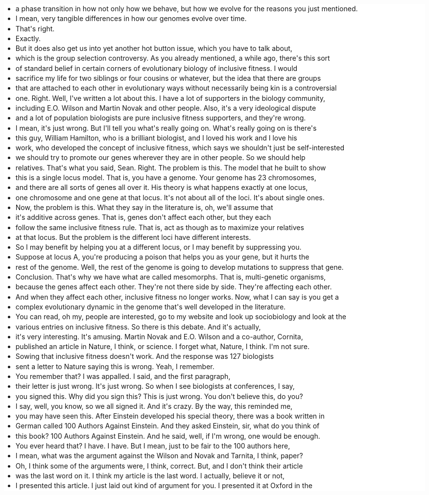 *  a phase transition in how not only how we behave, but how we evolve for the reasons you just mentioned.
*  I mean, very tangible differences in how our genomes evolve over time.
*  That's right.
*  Exactly.
*  But it does also get us into yet another hot button issue, which you have to talk about,
*  which is the group selection controversy. As you already mentioned, a while ago, there's this sort
*  of standard belief in certain corners of evolutionary biology of inclusive fitness. I would
*  sacrifice my life for two siblings or four cousins or whatever, but the idea that there are groups
*  that are attached to each other in evolutionary ways without necessarily being kin is a controversial
*  one. Right. Well, I've written a lot about this. I have a lot of supporters in the biology community,
*  including E.O. Wilson and Martin Novak and other people. Also, it's a very ideological dispute
*  and a lot of population biologists are pure inclusive fitness supporters, and they're wrong.
*  I mean, it's just wrong. But I'll tell you what's really going on. What's really going on is there's
*  this guy, William Hamilton, who is a brilliant biologist, and I loved his work and I love his
*  work, who developed the concept of inclusive fitness, which says we shouldn't just be self-interested
*  we should try to promote our genes wherever they are in other people. So we should help
*  relatives. That's what you said, Sean. Right. The problem is this. The model that he built to show
*  this is a single locus model. That is, you have a genome. Your genome has 23 chromosomes,
*  and there are all sorts of genes all over it. His theory is what happens exactly at one locus,
*  one chromosome and one gene at that locus. It's not about all of the loci. It's about single ones.
*  Now, the problem is this. What they say in the literature is, oh, we'll assume that
*  it's additive across genes. That is, genes don't affect each other, but they each
*  follow the same inclusive fitness rule. That is, act as though as to maximize your relatives
*  at that locus. But the problem is the different loci have different interests.
*  So I may benefit by helping you at a different locus, or I may benefit by suppressing you.
*  Suppose at locus A, you're producing a poison that helps you as your gene, but it hurts the
*  rest of the genome. Well, the rest of the genome is going to develop mutations to suppress that gene.
*  Conclusion. That's why we have what are called mesomorphs. That is, multi-genetic organisms,
*  because the genes affect each other. They're not there side by side. They're affecting each other.
*  And when they affect each other, inclusive fitness no longer works. Now, what I can say is you get a
*  complex evolutionary dynamic in the genome that's well developed in the literature.
*  You can read, oh my, people are interested, go to my website and look up sociobiology and look at the
*  various entries on inclusive fitness. So there is this debate. And it's actually,
*  it's very interesting. It's amusing. Martin Novak and E.O. Wilson and a co-author, Cornita,
*  published an article in Nature, I think, or science. I forget what, Nature, I think. I'm not sure.
*  Sowing that inclusive fitness doesn't work. And the response was 127 biologists
*  sent a letter to Nature saying this is wrong. Yeah, I remember.
*  You remember that? I was appalled. I said, and the first paragraph,
*  their letter is just wrong. It's just wrong. So when I see biologists at conferences, I say,
*  you signed this. Why did you sign this? This is just wrong. You don't believe this, do you?
*  I say, well, you know, so we all signed it. And it's crazy. By the way, this reminded me,
*  you may have seen this. After Einstein developed his special theory, there was a book written in
*  German called 100 Authors Against Einstein. And they asked Einstein, sir, what do you think of
*  this book? 100 Authors Against Einstein. And he said, well, if I'm wrong, one would be enough.
*  You ever heard that? I have. I have. But I mean, just to be fair to the 100 authors here,
*  I mean, what was the argument against the Wilson and Novak and Tarnita, I think, paper?
*  Oh, I think some of the arguments were, I think, correct. But, and I don't think their article
*  was the last word on it. I think my article is the last word. I actually, believe it or not,
*  I presented this article. I just laid out kind of argument for you. I presented it at Oxford in the